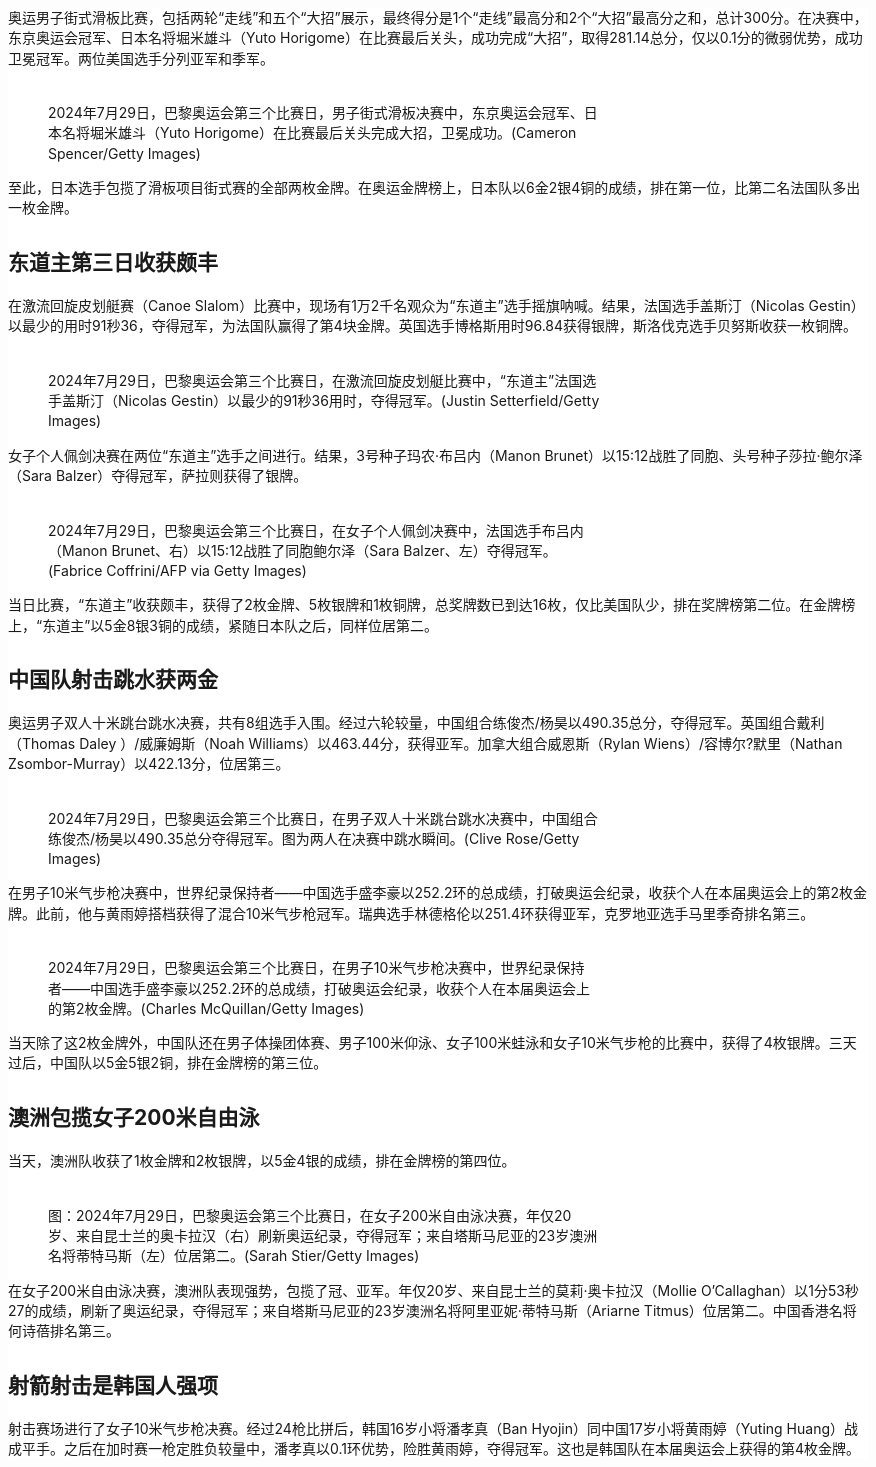 <p>奥运男子街式滑板比赛，包括两轮“走线”和五个“大招”展示，最终得分是1个“走线”最高分和2个“大招”最高分之和，总计300分。在决赛中，东京奥运会冠军、日本名将堀米雄斗（Yuto Horigome）在比赛最后关头，成功完成“大招”，取得281.14总分，仅以0.1分的微弱优势，成功卫冕冠军。两位美国选手分列亚军和季军。</p>
<figure id="attachment_14301035" aria-describedby="caption-attachment-14301035" style="width: 550px" class="wp-caption aligncenter"><ahref=" https://i.epochtimes.com/assets/uploads/2024/07/id14301035-GettyImages-2164243773-600x400.jpg" target="_blank" rel="noreferrer noopener"> <img decoding="async" class=" wp-image-14301035" src="https://i.epochtimes.com/assets/uploads/2024/07/id14301035-GettyImages-2164243773-600x400.jpg" alt="" width="550" b="352" /></a><figcaption id="caption-attachment-14301035" class="wp-caption-text">2024年7月29日，巴黎奥运会第三个比赛日，男子街式滑板决赛中，东京奥运会冠军、日本名将堀米雄斗（Yuto Horigome）在比赛最后关头完成大招，卫冕成功。(Cameron Spencer/Getty Images)</figcaption></figure>
<p>至此，日本选手包揽了滑板项目街式赛的全部两枚金牌。在奥运金牌榜上，日本队以6金2银4铜的成绩，排在第一位，比第二名法国队多出一枚金牌。</p>
<h2>东道主第三日收获颇丰</h2>
<p>在激流回旋皮划艇赛（Canoe Slalom）比赛中，现场有1万2千名观众为“东道主”选手摇旗呐喊。结果，法国选手盖斯汀（Nicolas Gestin）以最少的用时91秒36，夺得冠军，为法国队赢得了第4块金牌。英国选手博格斯用时96.84获得银牌，斯洛伐克选手贝努斯收获一枚铜牌。</p>
<figure id="attachment_14301039" aria-describedby="caption-attachment-14301039" style="width: 555px" class="wp-caption aligncenter"><ahref=" https://i.epochtimes.com/assets/uploads/2024/07/id14301039-GettyImages-2164267193-600x400.jpg" target="_blank" rel="noreferrer noopener"> <img decoding="async" class=" wp-image-14301039" src="https://i.epochtimes.com/assets/uploads/2024/07/id14301039-GettyImages-2164267193-600x400.jpg" alt="" width="555" b="365" /></a><figcaption id="caption-attachment-14301039" class="wp-caption-text">2024年7月29日，巴黎奥运会第三个比赛日，在激流回旋皮划艇比赛中，“东道主”法国选手盖斯汀（Nicolas Gestin）以最少的91秒36用时，夺得冠军。(Justin Setterfield/Getty Images)</figcaption></figure>
<p>女子个人佩剑决赛在两位“东道主”选手之间进行。结果，3号种子玛农·布吕内（Manon Brunet）以15:12战胜了同胞、头号种子莎拉·鲍尔泽（Sara Balzer）夺得冠军，萨拉则获得了银牌。</p>
<figure id="attachment_14301031" aria-describedby="caption-attachment-14301031" style="width: 555px" class="wp-caption aligncenter"><ahref=" https://i.epochtimes.com/assets/uploads/2024/07/id14301031-GettyImages-2163822114-600x400.jpg" target="_blank" rel="noreferrer noopener"> <img decoding="async" class=" wp-image-14301031" src="https://i.epochtimes.com/assets/uploads/2024/07/id14301031-GettyImages-2163822114-600x400.jpg" alt="" width="555" b="367" /></a><figcaption id="caption-attachment-14301031" class="wp-caption-text">2024年7月29日，巴黎奥运会第三个比赛日，在女子个人佩剑决赛中，法国选手布吕内（Manon Brunet、右）以15:12战胜了同胞鲍尔泽（Sara Balzer、左）夺得冠军。(Fabrice Coffrini/AFP via Getty Images)</figcaption></figure>
<p>当日比赛，“东道主”收获颇丰，获得了2枚金牌、5枚银牌和1枚铜牌，总奖牌数已到达16枚，仅比美国队少，排在奖牌榜第二位。在金牌榜上，“东道主”以5金8银3铜的成绩，紧随日本队之后，同样位居第二。</p>
<h2>中国队射击跳水获两金</h2>
<p>奥运男子双人十米跳台跳水决赛，共有8组选手入围。经过六轮较量，中国组合练俊杰/杨昊以490.35总分，夺得冠军。英国组合戴利（Thomas Daley ）/威廉姆斯（Noah Williams）以463.44分，获得亚军。加拿大组合威恩斯（Rylan Wiens）/容博尔?默里（Nathan Zsombor-Murray）以422.13分，位居第三。</p>
<figure id="attachment_14301033" aria-describedby="caption-attachment-14301033" style="width: 550px" class="wp-caption aligncenter"><ahref=" https://i.epochtimes.com/assets/uploads/2024/07/id14301033-GettyImages-2164159563-632x400.jpg" target="_blank" rel="noreferrer noopener"> <img decoding="async" class=" wp-image-14301033" src="https://i.epochtimes.com/assets/uploads/2024/07/id14301033-GettyImages-2164159563-632x400.jpg" alt="" width="550" b="333" /></a><figcaption id="caption-attachment-14301033" class="wp-caption-text">2024年7月29日，巴黎奥运会第三个比赛日，在男子双人十米跳台跳水决赛中，中国组合练俊杰/杨昊以490.35总分夺得冠军。图为两人在决赛中跳水瞬间。(Clive Rose/Getty Images)</figcaption></figure>
<p>在男子10米气步枪决赛中，世界纪录保持者——中国选手盛李豪以252.2环的总成绩，打破奥运会纪录，收获个人在本届奥运会上的第2枚金牌。此前，他与黄雨婷搭档获得了混合10米气步枪冠军。瑞典选手林德格伦以251.4环获得亚军，克罗地亚选手马里季奇排名第三。</p>
<figure id="attachment_14301034" aria-describedby="caption-attachment-14301034" style="width: 548px" class="wp-caption aligncenter"><ahref=" https://i.epochtimes.com/assets/uploads/2024/07/id14301034-GettyImages-2164177162-605x400.jpg" target="_blank" rel="noreferrer noopener"> <img decoding="async" class=" wp-image-14301034" src="https://i.epochtimes.com/assets/uploads/2024/07/id14301034-GettyImages-2164177162-605x400.jpg" alt="" width="548" b="334" /></a><figcaption id="caption-attachment-14301034" class="wp-caption-text">2024年7月29日，巴黎奥运会第三个比赛日，在男子10米气步枪决赛中，世界纪录保持者——中国选手盛李豪以252.2环的总成绩，打破奥运会纪录，收获个人在本届奥运会上的第2枚金牌。(Charles McQuillan/Getty Images)</figcaption></figure>
<p>当天除了这2枚金牌外，中国队还在男子体操团体赛、男子100米仰泳、女子100米蛙泳和女子10米气步枪的比赛中，获得了4枚银牌。三天过后，中国队以5金5银2铜，排在金牌榜的第三位。</p>
<h2>澳洲包揽女子200米自由泳</h2>
<p>当天，澳洲队收获了1枚金牌和2枚银牌，以5金4银的成绩，排在金牌榜的第四位。</p>
<figure id="attachment_14301043" aria-describedby="caption-attachment-14301043" style="width: 550px" class="wp-caption aligncenter"><ahref=" https://i.epochtimes.com/assets/uploads/2024/07/id14301043-GettyImages-2164269163-600x400.jpg" target="_blank" rel="noreferrer noopener"> <img decoding="async" class=" wp-image-14301043" src="https://i.epochtimes.com/assets/uploads/2024/07/id14301043-GettyImages-2164269163-600x400.jpg" alt="" width="550" b="345" /></a><figcaption id="caption-attachment-14301043" class="wp-caption-text">图：2024年7月29日，巴黎奥运会第三个比赛日，在女子200米自由泳决赛，年仅20岁、来自昆士兰的奥卡拉汉（右）刷新奥运纪录，夺得冠军；来自塔斯马尼亚的23岁澳洲名将蒂特马斯（左）位居第二。(Sarah Stier/Getty Images)</figcaption></figure>
<p>在女子200米自由泳决赛，澳洲队表现强势，包揽了冠、亚军。年仅20岁、来自昆士兰的莫莉·奥卡拉汉（Mollie O&#8217;Callaghan）以1分53秒27的成绩，刷新了奥运纪录，夺得冠军；来自塔斯马尼亚的23岁澳洲名将阿里亚妮·蒂特马斯（Ariarne Titmus）位居第二。中国香港名将何诗蓓排名第三。</p>
<h2>射箭射击是韩国人强项</h2>
<p>射击赛场进行了女子10米气步枪决赛。经过24枪比拼后，韩国16岁小将潘孝真（Ban Hyojin）同中国17岁小将黄雨婷（Yuting Huang）战成平手。之后在加时赛一枪定胜负较量中，潘孝真以0.1环优势，险胜黄雨婷，夺得冠军。这也是韩国队在本届奥运会上获得的第4枚金牌。</p>